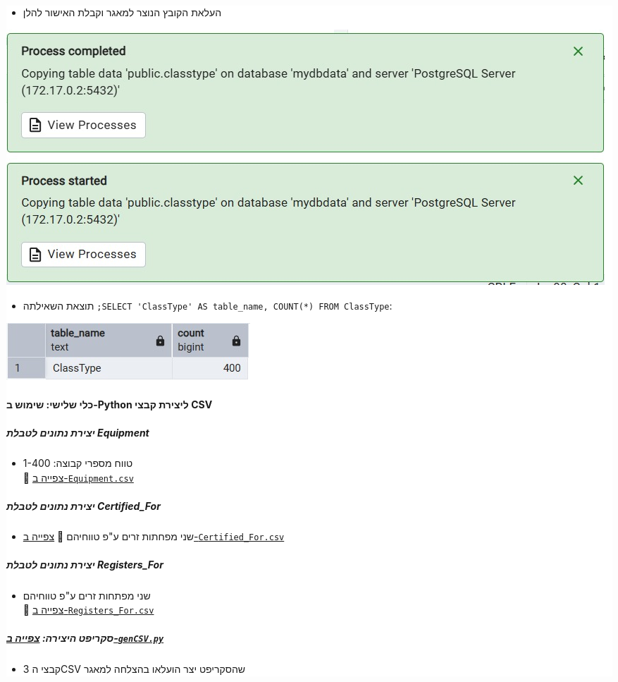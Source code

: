 
- העלאת הקובץ הנוצר למאגר וקבלת האישור להלן

![image](Stage1/genData/5.jpeg)

 - תוצאת השאילתה `;SELECT 'ClassType' AS table_name, COUNT(*) FROM ClassType`:

![image](Stage1/genData/6.jpeg)


#### כלי שלישי: שימוש ב-Python ליצירת קבצי CSV
##### יצירת נתונים לטבלת Equipment
- טווח מספרי קבוצה: 1-400  
📜 [צפייה ב-`Equipment.csv`](Stage1/pythonData/Equipment.csv)
##### יצירת נתונים לטבלת Certified_For  
- שני מפחתות זרים ע"פ טווחיהם
📜 [צפייה ב-`Certified_For.csv`](Stage1/pythonData/Certified_For.csv)
##### יצירת נתונים לטבלת Registers_For  
- שני מפתחות זרים ע"פ טווחיהם  
📜 [צפייה ב-`Registers_For.csv`](Stage1/pythonData/Registers_For.csv)

##### סקריפט היצירה: [צפייה ב-`genCSV.py`](Stage1/pythonData/genCSV.py)
- 3 קבצי הCSV שהסקריפט יצר הועלאו בהצלחה למאגר
